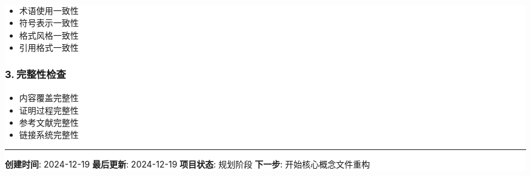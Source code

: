 - 术语使用一致性
- 符号表示一致性
- 格式风格一致性
- 引用格式一致性

### 3. 完整性检查

- 内容覆盖完整性
- 证明过程完整性
- 参考文献完整性
- 链接系统完整性

---

**创建时间**: 2024-12-19
**最后更新**: 2024-12-19
**项目状态**: 规划阶段
**下一步**: 开始核心概念文件重构
